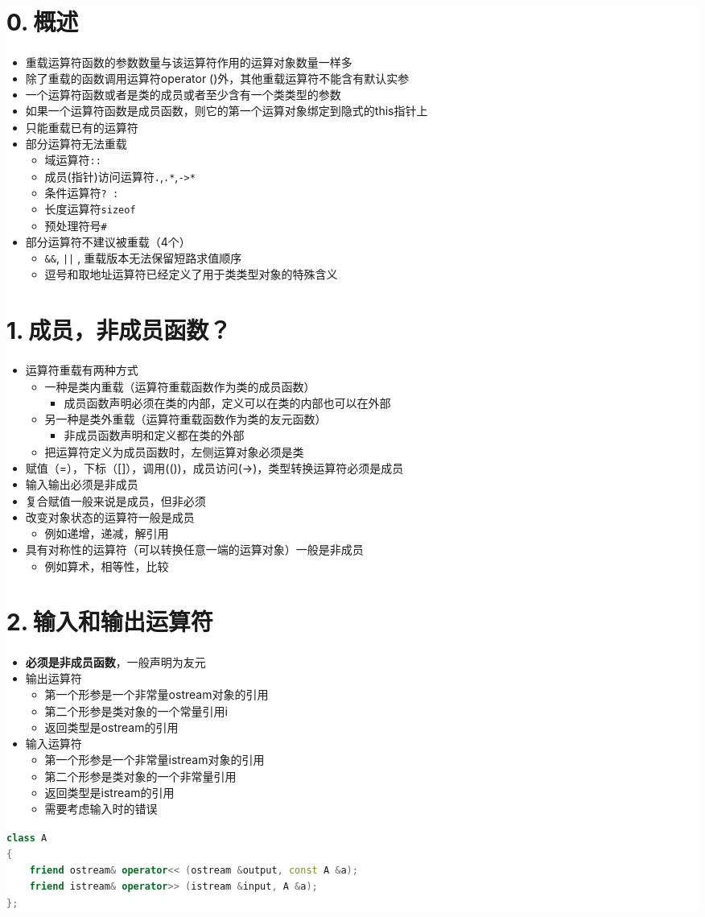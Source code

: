 
# 0. 概述

- 重载运算符函数的参数数量与该运算符作用的运算对象数量一样多
- 除了重载的函数调用运算符operator ()外，其他重载运算符不能含有默认实参
- 一个运算符函数或者是类的成员或者至少含有一个类类型的参数
- 如果一个运算符函数是成员函数，则它的第一个运算对象绑定到隐式的this指针上
- 只能重载已有的运算符
- 部分运算符无法重载
  - 域运算符`::`
  - 成员(指针)访问运算符`.`,`.*`,`->*`
  - 条件运算符`? :`
  - 长度运算符`sizeof`
  - 预处理符号`#`
- 部分运算符不建议被重载（4个）
  - `&&`, `||` , 重载版本无法保留短路求值顺序
  - 逗号和取地址运算符已经定义了用于类类型对象的特殊含义

# 1. 成员，非成员函数？
- 运算符重载有两种方式
  - 一种是类内重载（运算符重载函数作为类的成员函数）
    - 成员函数声明必须在类的内部，定义可以在类的内部也可以在外部
  - 另一种是类外重载（运算符重载函数作为类的友元函数）
    - 非成员函数声明和定义都在类的外部
  - 把运算符定义为成员函数时，左侧运算对象必须是类
- 赋值（=），下标（[]），调用(())，成员访问(->)，类型转换运算符必须是成员
- 输入输出必须是非成员
- 复合赋值一般来说是成员，但非必须
- 改变对象状态的运算符一般是成员
  - 例如递增，递减，解引用
- 具有对称性的运算符（可以转换任意一端的运算对象）一般是非成员
  - 例如算术，相等性，比较

# 2. 输入和输出运算符

- **必须是非成员函数**，一般声明为友元
- 输出运算符
  - 第一个形参是一个非常量ostream对象的引用
  - 第二个形参是类对象的一个常量引用i
  - 返回类型是ostream的引用
- 输入运算符
  - 第一个形参是一个非常量istream对象的引用
  - 第二个形参是类对象的一个非常量引用
  - 返回类型是istream的引用
  - 需要考虑输入时的错误
```cpp
class A
{
    friend ostream& operator<< (ostream &output, const A &a);
    friend istream& operator>> (istream &input, A &a);
};
```
